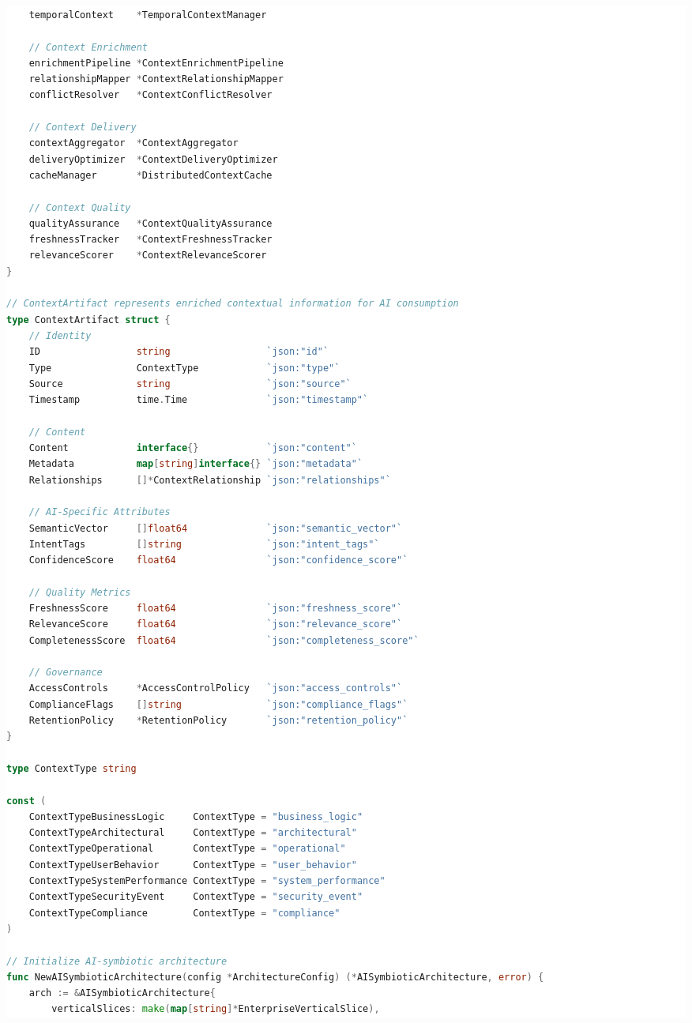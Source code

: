 ```go
    temporalContext    *TemporalContextManager
    
    // Context Enrichment
    enrichmentPipeline *ContextEnrichmentPipeline
    relationshipMapper *ContextRelationshipMapper
    conflictResolver   *ContextConflictResolver
    
    // Context Delivery
    contextAggregator  *ContextAggregator
    deliveryOptimizer  *ContextDeliveryOptimizer
    cacheManager       *DistributedContextCache
    
    // Context Quality
    qualityAssurance   *ContextQualityAssurance
    freshnessTracker   *ContextFreshnessTracker
    relevanceScorer    *ContextRelevanceScorer
}

// ContextArtifact represents enriched contextual information for AI consumption
type ContextArtifact struct {
    // Identity
    ID                 string                 `json:"id"`
    Type               ContextType            `json:"type"`
    Source             string                 `json:"source"`
    Timestamp          time.Time              `json:"timestamp"`
    
    // Content
    Content            interface{}            `json:"content"`
    Metadata           map[string]interface{} `json:"metadata"`
    Relationships      []*ContextRelationship `json:"relationships"`
    
    // AI-Specific Attributes
    SemanticVector     []float64              `json:"semantic_vector"`
    IntentTags         []string               `json:"intent_tags"`
    ConfidenceScore    float64                `json:"confidence_score"`
    
    // Quality Metrics
    FreshnessScore     float64                `json:"freshness_score"`
    RelevanceScore     float64                `json:"relevance_score"`
    CompletenessScore  float64                `json:"completeness_score"`
    
    // Governance
    AccessControls     *AccessControlPolicy   `json:"access_controls"`
    ComplianceFlags    []string               `json:"compliance_flags"`
    RetentionPolicy    *RetentionPolicy       `json:"retention_policy"`
}

type ContextType string

const (
    ContextTypeBusinessLogic     ContextType = "business_logic"
    ContextTypeArchitectural     ContextType = "architectural"
    ContextTypeOperational       ContextType = "operational"
    ContextTypeUserBehavior      ContextType = "user_behavior"
    ContextTypeSystemPerformance ContextType = "system_performance"
    ContextTypeSecurityEvent     ContextType = "security_event"
    ContextTypeCompliance        ContextType = "compliance"
)

// Initialize AI-symbiotic architecture
func NewAISymbioticArchitecture(config *ArchitectureConfig) (*AISymbioticArchitecture, error) {
    arch := &AISymbioticArchitecture{
        verticalSlices: make(map[string]*EnterpriseVerticalSlice),
```